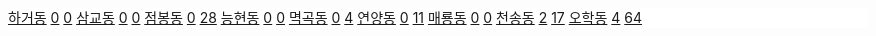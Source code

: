 
  <tr class="item">
    <td><a href="4167011300.html">하거동</a></td>
    <td><a href="4167011300.html">0</a></td>
    <td><a href="4167011300.html">0</a></td>
  </tr>
    

  <tr class="item">
    <td><a href="4167011400.html">삼교동</a></td>
    <td><a href="4167011400.html">0</a></td>
    <td><a href="4167011400.html">0</a></td>
  </tr>
    

  <tr class="item">
    <td><a href="4167011500.html">점봉동</a></td>
    <td><a href="4167011500.html">0</a></td>
    <td><a href="4167011500.html">28</a></td>
  </tr>
    

  <tr class="item">
    <td><a href="4167011600.html">능현동</a></td>
    <td><a href="4167011600.html">0</a></td>
    <td><a href="4167011600.html">0</a></td>
  </tr>
    

  <tr class="item">
    <td><a href="4167011700.html">멱곡동</a></td>
    <td><a href="4167011700.html">0</a></td>
    <td><a href="4167011700.html">4</a></td>
  </tr>
    

  <tr class="item">
    <td><a href="4167011800.html">연양동</a></td>
    <td><a href="4167011800.html">0</a></td>
    <td><a href="4167011800.html">11</a></td>
  </tr>
    

  <tr class="item">
    <td><a href="4167011900.html">매룡동</a></td>
    <td><a href="4167011900.html">0</a></td>
    <td><a href="4167011900.html">0</a></td>
  </tr>
    

  <tr class="item">
    <td><a href="4167012000.html">천송동</a></td>
    <td><a href="4167012000.html">2</a></td>
    <td><a href="4167012000.html">17</a></td>
  </tr>
    

  <tr class="item">
    <td><a href="4167012100.html">오학동</a></td>
    <td><a href="4167012100.html">4</a></td>
    <td><a href="4167012100.html">64</a></td>
  </tr>
    